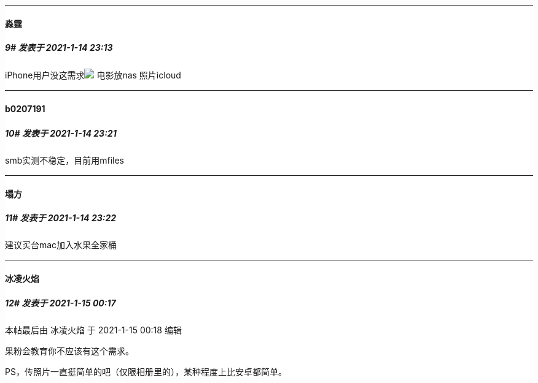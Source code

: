 





*****

####  淼霆  
##### 9#       发表于 2021-1-14 23:13




iPhone用户没这需求<img src="https://static.saraba1st.com/image/smiley/face2017/051.png" referrerpolicy="no-referrer">
电影放nas 照片icloud







*****

####  b0207191  
##### 10#       发表于 2021-1-14 23:21




smb实测不稳定，目前用mfiles







*****

####  塌方  
##### 11#       发表于 2021-1-14 23:22




建议买台mac加入水果全家桶







*****

####  冰凌火焰  
##### 12#       发表于 2021-1-15 00:17



 本帖最后由 冰凌火焰 于 2021-1-15 00:18 编辑 

果粉会教育你不应该有这个需求。

PS，传照片一直挺简单的吧（仅限相册里的），某种程度上比安卓都简单。

